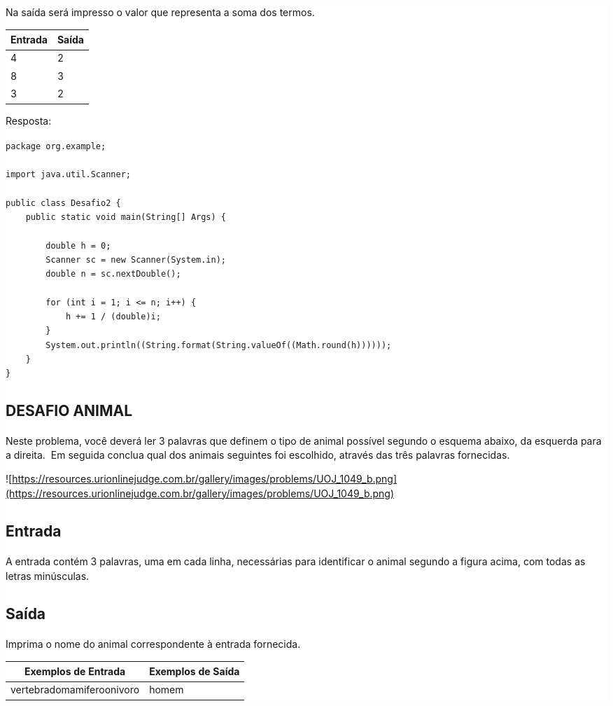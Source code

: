 Na saída será impresso o valor que representa a soma dos termos.

| Entrada | Saída |
| --- | --- |
| 4 | 2 |
| 8 | 3 |
| 3 | 2 |

Resposta:

```
package org.example;

import java.util.Scanner;

public class Desafio2 {
    public static void main(String[] Args) {

        double h = 0;
        Scanner sc = new Scanner(System.in);
        double n = sc.nextDouble();

        for (int i = 1; i <= n; i++) {
            h += 1 / (double)i;
        }
        System.out.println((String.format(String.valueOf((Math.round(h))))));
    }
}
```

## **DESAFIO ANIMAL**

Neste problema, você deverá ler 3 palavras que definem o tipo de animal possível segundo o esquema abaixo, da esquerda para a direita.  Em seguida conclua qual dos animais seguintes foi escolhido, através das três palavras fornecidas.

![https://resources.urionlinejudge.com.br/gallery/images/problems/UOJ_1049_b.png](https://resources.urionlinejudge.com.br/gallery/images/problems/UOJ_1049_b.png)

## **Entrada**

A entrada contém 3 palavras, uma em cada linha, necessárias para identificar o animal segundo a figura acima, com todas as letras minúsculas.

## **Saída**

Imprima o nome do animal correspondente à entrada fornecida.

| Exemplos de Entrada | Exemplos de Saída |
| --- | --- |
| vertebradomamiferoonivoro | homem |
